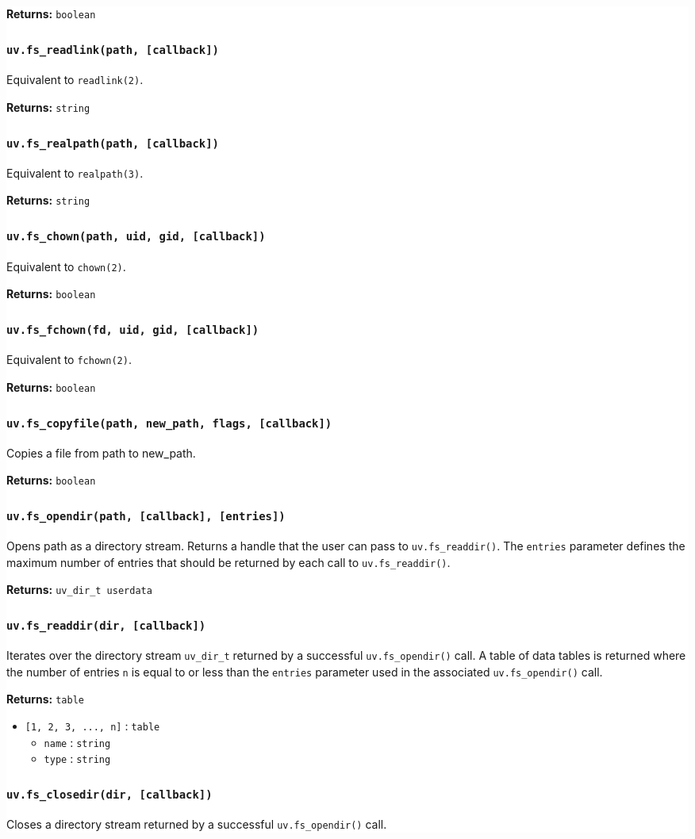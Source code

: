 **Returns:** `boolean`

### `uv.fs_readlink(path, [callback])`

Equivalent to `readlink(2)`.

**Returns:** `string`

### `uv.fs_realpath(path, [callback])`

Equivalent to `realpath(3)`.

**Returns:** `string`

### `uv.fs_chown(path, uid, gid, [callback])`

Equivalent to `chown(2)`.

**Returns:** `boolean`

### `uv.fs_fchown(fd, uid, gid, [callback])`

Equivalent to `fchown(2)`.

**Returns:** `boolean`

### `uv.fs_copyfile(path, new_path, flags, [callback])`

Copies a file from path to new_path.

**Returns:** `boolean`

### `uv.fs_opendir(path, [callback], [entries])`

Opens path as a directory stream. Returns a handle that the user can pass to
`uv.fs_readdir()`. The `entries` parameter defines the maximum number of entries
that should be returned by each call to `uv.fs_readdir()`.

**Returns:** `uv_dir_t userdata`

### `uv.fs_readdir(dir, [callback])`

Iterates over the directory stream `uv_dir_t` returned by a successful
`uv.fs_opendir()` call. A table of data tables is returned where the number
of entries `n` is equal to or less than the `entries` parameter used in
the associated `uv.fs_opendir()` call.

**Returns:** `table`
- `[1, 2, 3, ..., n]` : `table`
  - `name` : `string`
  - `type` : `string`

### `uv.fs_closedir(dir, [callback])`

Closes a directory stream returned by a successful `uv.fs_opendir()` call.


[Error handling]: #error-handling
[Version checking]: #version-checking
[`uv_loop_t`]: #uv_loop_t--event-loop
[`uv_req_t`]: #uv_req_t--request-handle
[`uv_handle_t`]: #uv_handle_t--base-handle
[reference counting]: #reference-counting
[`uv_timer_t`]: #uv_timer_t--timer-handle
[`uv_prepare_t`]: #uv_prepare_t--prepare-handle
[`uv_check_t`]: #uv_check_t--check-handle
[`uv_idle_t`]: #uv_idle_t--idle-handle
[`uv_async_t`]: #uv_async_t--async-handle
[`uv_poll_t`]: #uv_poll_t--poll-handle
[`uv_signal_t`]: #uv_signal_t--signal-handle
[`uv_process_t`]: #uv_process_t--process-handle
[`uv_stream_t`]: #uv_stream_t--stream-handle
[`uv_tcp_t`]: #uv_tcp_t--tcp-handle
[`uv_pipe_t`]: #uv_pipe_t--pipe-handle
[`uv_tty_t`]: #uv_tty_t--tty-handle
[`uv_udp_t`]: #uv_udp_t--udp-handle
[`uv_fs_event_t`]: #uv_fs_event_t--fs-event-handle
[`uv_fs_poll_t`]: #uv_fs_poll_t--fs-poll-handle
[File system operations]: #file-system-operations
[Thread pool work scheduling]: #thread-pool-work-scheduling
[DNS utility functions]: #dns-utility-functions
[Threading and synchronization utilities]: #threading-and-synchronization-utilities
[Miscellaneous utilities]: #miscellaneous-utilities
[luv]: https://github.com/luvit/luv
[luvit]: https://github.com/luvit/luvit
[libuv]: https://github.com/libuv/libuv
[libuv documentation page]: http://docs.libuv.org/
[libuv API documentation]: http://docs.libuv.org/en/v1.x/api.html